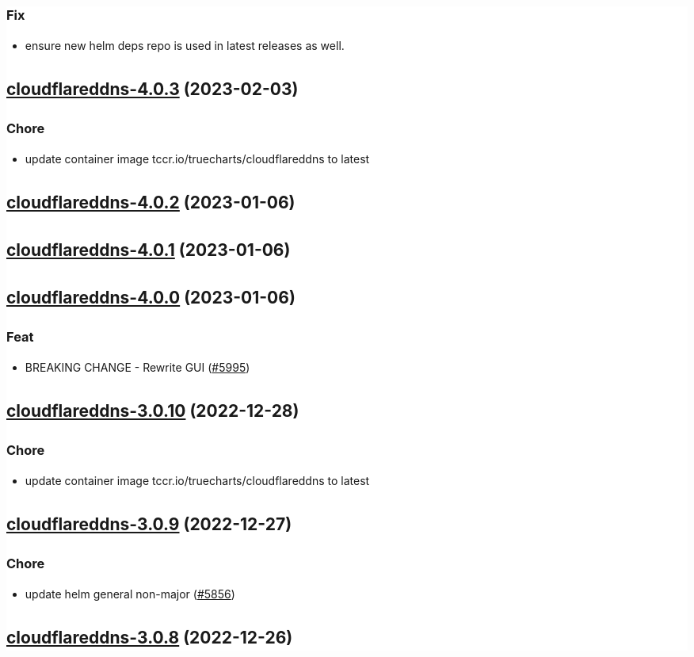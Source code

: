 ### Fix

- ensure new helm deps repo is used in latest releases as well.

## [cloudflareddns-4.0.3](https://github.com/truecharts/charts/compare/cloudflareddns-4.0.2...cloudflareddns-4.0.3) (2023-02-03)

### Chore

- update container image tccr.io/truecharts/cloudflareddns to latest

## [cloudflareddns-4.0.2](https://github.com/truecharts/charts/compare/cloudflareddns-4.0.1...cloudflareddns-4.0.2) (2023-01-06)

## [cloudflareddns-4.0.1](https://github.com/truecharts/charts/compare/cloudflareddns-4.0.0...cloudflareddns-4.0.1) (2023-01-06)

## [cloudflareddns-4.0.0](https://github.com/truecharts/charts/compare/cloudflareddns-3.0.10...cloudflareddns-4.0.0) (2023-01-06)

### Feat

- BREAKING CHANGE - Rewrite GUI ([#5995](https://github.com/truecharts/charts/issues/5995))

## [cloudflareddns-3.0.10](https://github.com/truecharts/charts/compare/cloudflareddns-3.0.9...cloudflareddns-3.0.10) (2022-12-28)

### Chore

- update container image tccr.io/truecharts/cloudflareddns to latest

## [cloudflareddns-3.0.9](https://github.com/truecharts/charts/compare/cloudflareddns-3.0.8...cloudflareddns-3.0.9) (2022-12-27)

### Chore

- update helm general non-major ([#5856](https://github.com/truecharts/charts/issues/5856))

## [cloudflareddns-3.0.8](https://github.com/truecharts/charts/compare/cloudflareddns-3.0.7...cloudflareddns-3.0.8) (2022-12-26)
